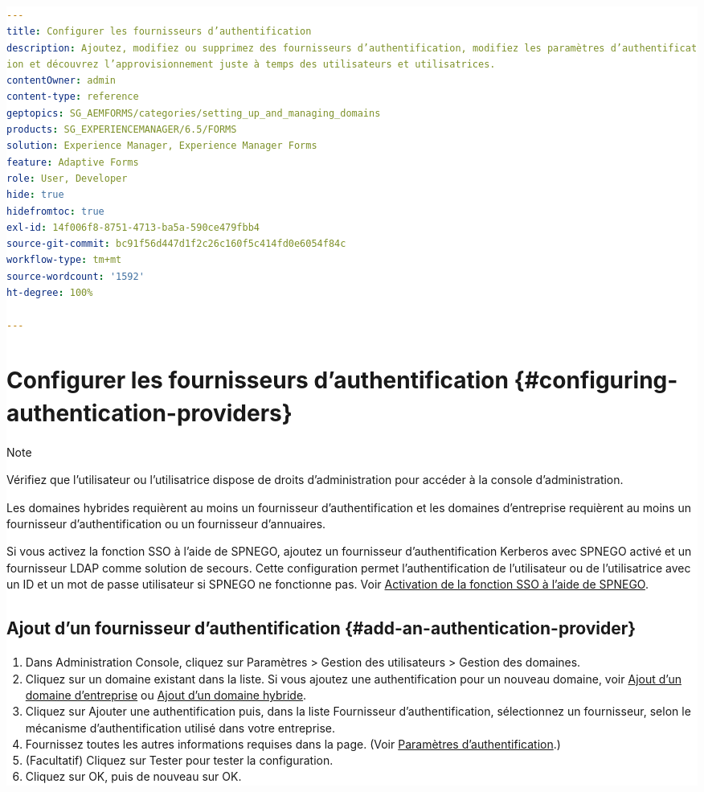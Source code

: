 ```yaml
---
title: Configurer les fournisseurs d’authentification
description: Ajoutez, modifiez ou supprimez des fournisseurs d’authentification, modifiez les paramètres d’authentification et découvrez l’approvisionnement juste à temps des utilisateurs et utilisatrices.
contentOwner: admin
content-type: reference
geptopics: SG_AEMFORMS/categories/setting_up_and_managing_domains
products: SG_EXPERIENCEMANAGER/6.5/FORMS
solution: Experience Manager, Experience Manager Forms
feature: Adaptive Forms
role: User, Developer
hide: true
hidefromtoc: true
exl-id: 14f006f8-8751-4713-ba5a-590ce479fbb4
source-git-commit: bc91f56d447d1f2c26c160f5c414fd0e6054f84c
workflow-type: tm+mt
source-wordcount: '1592'
ht-degree: 100%

---
```


# Configurer les fournisseurs d’authentification {#configuring-authentication-providers}

>[!NOTE]
> 
> Vérifiez que l’utilisateur ou l’utilisatrice dispose de droits d’administration pour accéder à la console d’administration.

Les domaines hybrides requièrent au moins un fournisseur d’authentification et les domaines d’entreprise requièrent au moins un fournisseur d’authentification ou un fournisseur d’annuaires.

Si vous activez la fonction SSO à l’aide de SPNEGO, ajoutez un fournisseur d’authentification Kerberos avec SPNEGO activé et un fournisseur LDAP comme solution de secours. Cette configuration permet l’authentification de l’utilisateur ou de l’utilisatrice avec un ID et un mot de passe utilisateur si SPNEGO ne fonctionne pas. Voir [Activation de la fonction SSO à l’aide de SPNEGO](/help/forms/using/admin-help/enabling-single-sign-on-aem.md#enable-sso-using-spnego).

## Ajout d’un fournisseur d’authentification {#add-an-authentication-provider}

1. Dans Administration Console, cliquez sur Paramètres > Gestion des utilisateurs > Gestion des domaines.
1. Cliquez sur un domaine existant dans la liste. Si vous ajoutez une authentification pour un nouveau domaine, voir [Ajout d’un domaine d’entreprise](/help/forms/using/admin-help/adding-domains.md#add-an-enterprise-domain) ou [Ajout d’un domaine hybride](/help/forms/using/admin-help/adding-domains.md#add-a-hybrid-domain).
1. Cliquez sur Ajouter une authentification puis, dans la liste Fournisseur d’authentification, sélectionnez un fournisseur, selon le mécanisme d’authentification utilisé dans votre entreprise.
1. Fournissez toutes les autres informations requises dans la page. (Voir [Paramètres d’authentification](configuring-authentication-providers.md#authentication-settings).)
1. (Facultatif) Cliquez sur Tester pour tester la configuration.
1. Cliquez sur OK, puis de nouveau sur OK.
